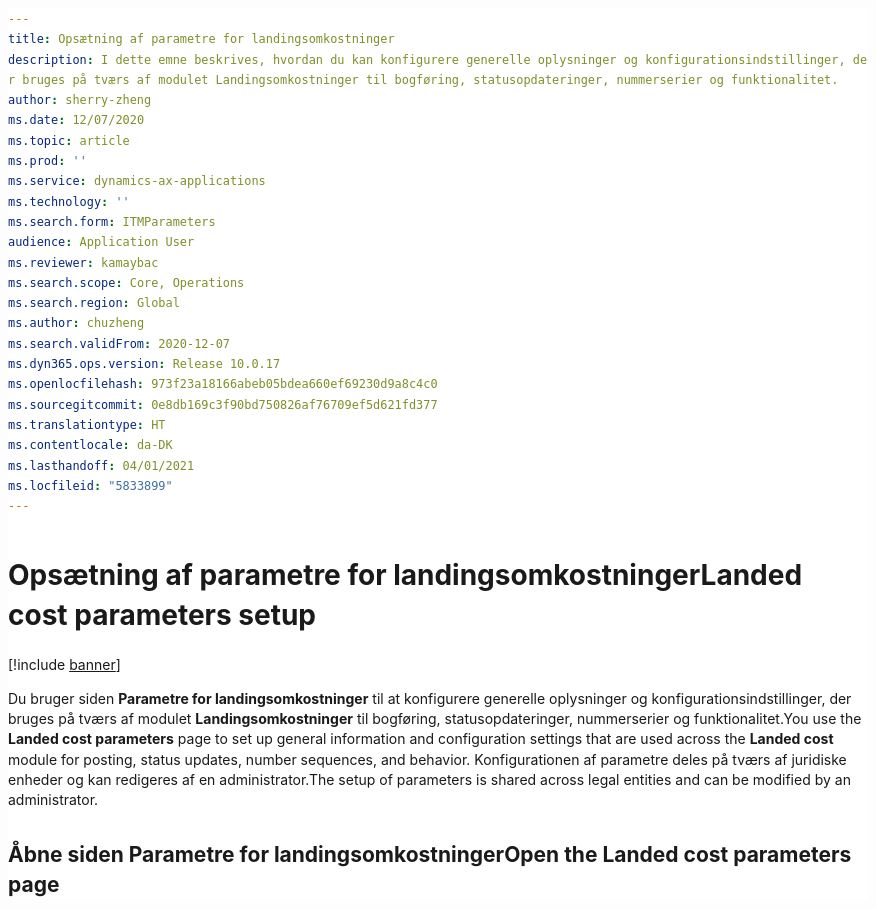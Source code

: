 ```yaml
---
title: Opsætning af parametre for landingsomkostninger
description: I dette emne beskrives, hvordan du kan konfigurere generelle oplysninger og konfigurationsindstillinger, der bruges på tværs af modulet Landingsomkostninger til bogføring, statusopdateringer, nummerserier og funktionalitet.
author: sherry-zheng
ms.date: 12/07/2020
ms.topic: article
ms.prod: ''
ms.service: dynamics-ax-applications
ms.technology: ''
ms.search.form: ITMParameters
audience: Application User
ms.reviewer: kamaybac
ms.search.scope: Core, Operations
ms.search.region: Global
ms.author: chuzheng
ms.search.validFrom: 2020-12-07
ms.dyn365.ops.version: Release 10.0.17
ms.openlocfilehash: 973f23a18166abeb05bdea660ef69230d9a8c4c0
ms.sourcegitcommit: 0e8db169c3f90bd750826af76709ef5d621fd377
ms.translationtype: HT
ms.contentlocale: da-DK
ms.lasthandoff: 04/01/2021
ms.locfileid: "5833899"
---
```

# <a name="landed-cost-parameters-setup"></a><span data-ttu-id="3e9d1-103">Opsætning af parametre for landingsomkostninger</span><span class="sxs-lookup"><span data-stu-id="3e9d1-103">Landed cost parameters setup</span></span>

[!include [banner](../../includes/banner.md)]

<span data-ttu-id="3e9d1-104">Du bruger siden **Parametre for landingsomkostninger** til at konfigurere generelle oplysninger og konfigurationsindstillinger, der bruges på tværs af modulet **Landingsomkostninger** til bogføring, statusopdateringer, nummerserier og funktionalitet.</span><span class="sxs-lookup"><span data-stu-id="3e9d1-104">You use the **Landed cost parameters** page to set up general information and configuration settings that are used across the **Landed cost** module for posting, status updates, number sequences, and behavior.</span></span> <span data-ttu-id="3e9d1-105">Konfigurationen af parametre deles på tværs af juridiske enheder og kan redigeres af en administrator.</span><span class="sxs-lookup"><span data-stu-id="3e9d1-105">The setup of parameters is shared across legal entities and can be modified by an administrator.</span></span>

## <a name="open-the-landed-cost-parameters-page"></a><span data-ttu-id="3e9d1-106">Åbne siden Parametre for landingsomkostninger</span><span class="sxs-lookup"><span data-stu-id="3e9d1-106">Open the Landed cost parameters page</span></span>
